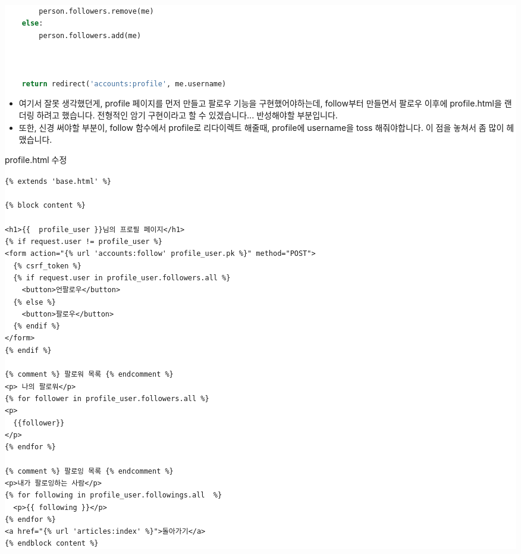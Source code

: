   ```python
          person.followers.remove(me)
      else:
          person.followers.add(me)
  
  
  
      return redirect('accounts:profile', me.username)
  ```

  

* 여기서 잘못 생각했던게, profile 페이지를 먼저 만들고 팔로우 기능을 구현했어야하는데, follow부터 만들면서 팔로우 이후에 profile.html을 랜더링 하려고 했습니다. 전형적인 암기 구현이라고 할 수 있겠습니다... 반성해야할 부분입니다.
* 또한, 신경 써야할 부분이, follow 함수에서 profile로 리다이렉트 해줄때, profile에 username을 toss 해줘야합니다. 이 점을 놓쳐서 좀 많이 헤맸습니다.





profile.html 수정

```django
{% extends 'base.html' %}

{% block content %}

<h1>{{  profile_user }}님의 프로필 페이지</h1>
{% if request.user != profile_user %}
<form action="{% url 'accounts:follow' profile_user.pk %}" method="POST">
  {% csrf_token %}
  {% if request.user in profile_user.followers.all %}
    <button>언팔로우</button>
  {% else %}
    <button>팔로우</button>
  {% endif %}
</form>
{% endif %}

{% comment %} 팔로워 목록 {% endcomment %}
<p> 나의 팔로워</p>
{% for follower in profile_user.followers.all %}
<p>
  {{follower}}
</p>
{% endfor %}

{% comment %} 팔로잉 목록 {% endcomment %}
<p>내가 팔로잉하는 사람</p>
{% for following in profile_user.followings.all  %}
  <p>{{ following }}</p>
{% endfor %}
<a href="{% url 'articles:index' %}">돌아가기</a>
{% endblock content %}
```
